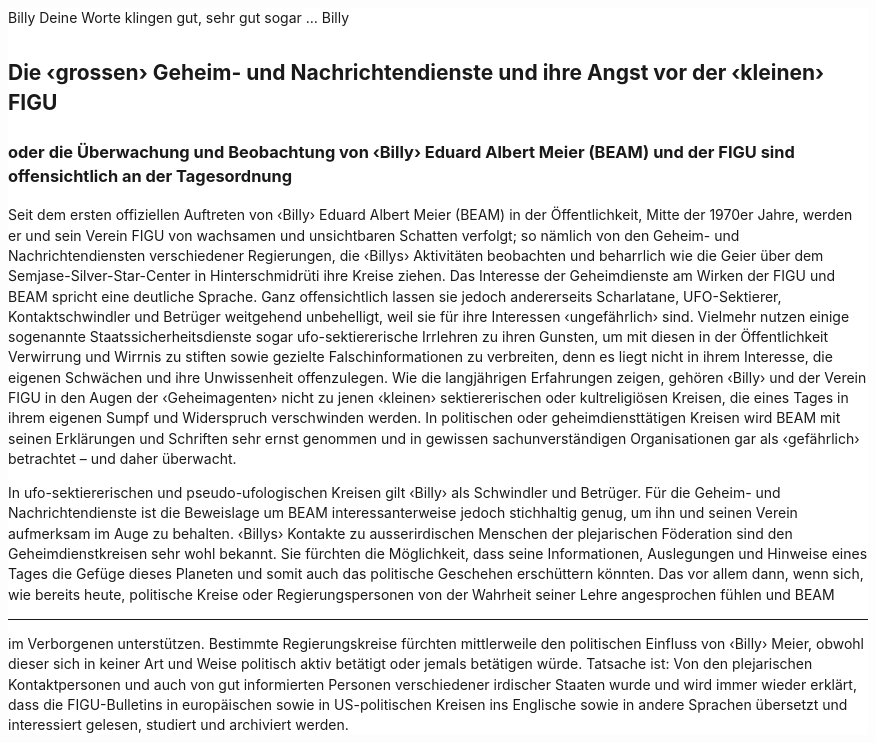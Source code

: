 Billy Deine Worte klingen gut, sehr gut sogar …
Billy

## Die ‹grossen› Geheim- und Nachrichtendienste und ihre Angst vor der ‹kleinen› FIGU
### oder die Überwachung und Beobachtung von ‹Billy› Eduard Albert Meier (BEAM) und der FIGU sind offensichtlich an der Tagesordnung

Seit dem ersten offiziellen Auftreten von ‹Billy› Eduard Albert Meier (BEAM) in der Öffentlichkeit, Mitte
der 1970er Jahre, werden er und sein Verein FIGU von wachsamen und unsichtbaren Schatten verfolgt;
so nämlich von den Geheim- und Nachrichtendiensten verschiedener Regierungen, die ‹Billys› Aktivitäten
beobachten und beharrlich wie die Geier über dem Semjase-Silver-Star-Center in Hinterschmidrüti ihre
Kreise ziehen. Das Interesse der Geheimdienste am Wirken der FIGU und BEAM spricht eine deutliche
Sprache. Ganz offensichtlich lassen sie jedoch andererseits Scharlatane, UFO-Sektierer, Kontaktschwindler
und Betrüger weitgehend unbehelligt, weil sie für ihre Interessen ‹ungefährlich› sind. Vielmehr nutzen einige
sogenannte Staatssicherheitsdienste sogar ufo-sektiererische Irrlehren zu ihren Gunsten, um mit diesen in
der Öffentlichkeit Verwirrung und Wirrnis zu stiften sowie gezielte Falschinformationen zu verbreiten,
denn es liegt nicht in ihrem Interesse, die eigenen Schwächen und ihre Unwissenheit offenzulegen.
Wie die langjährigen Erfahrungen zeigen, gehören ‹Billy› und der Verein FIGU in den Augen der ‹Geheimagenten› nicht zu jenen ‹kleinen› sektiererischen oder kultreligiösen Kreisen, die eines Tages in ihrem eigenen Sumpf und Widerspruch verschwinden werden. In politischen oder geheimdiensttätigen Kreisen wird
BEAM mit seinen Erklärungen und Schriften sehr ernst genommen und in gewissen sachunverständigen
Organisationen gar als ‹gefährlich› betrachtet – und daher überwacht.

In ufo-sektiererischen und pseudo-ufologischen Kreisen gilt ‹Billy› als Schwindler und Betrüger. Für die Geheim- und Nachrichtendienste ist die Beweislage um BEAM interessanterweise jedoch stichhaltig genug, um
ihn und seinen Verein aufmerksam im Auge zu behalten. ‹Billys› Kontakte zu ausserirdischen Menschen
der plejarischen Föderation sind den Geheimdienstkreisen sehr wohl bekannt. Sie fürchten die Möglichkeit, dass seine Informationen, Auslegungen und Hinweise eines Tages die Gefüge dieses Planeten und
somit auch das politische Geschehen erschüttern könnten. Das vor allem dann, wenn sich, wie bereits heute,
politische Kreise oder Regierungspersonen von der Wahrheit seiner Lehre angesprochen fühlen und BEAM


-----

im Verborgenen unterstützen. Bestimmte Regierungskreise fürchten mittlerweile den politischen Einfluss von
‹Billy› Meier, obwohl dieser sich in keiner Art und Weise politisch aktiv betätigt oder jemals betätigen
würde. Tatsache ist: Von den plejarischen Kontaktpersonen und auch von gut informierten Personen verschiedener irdischer Staaten wurde und wird immer wieder erklärt, dass die FIGU-Bulletins in europäischen
sowie in US-politischen Kreisen ins Englische sowie in andere Sprachen übersetzt und interessiert gelesen,
studiert und archiviert werden.
